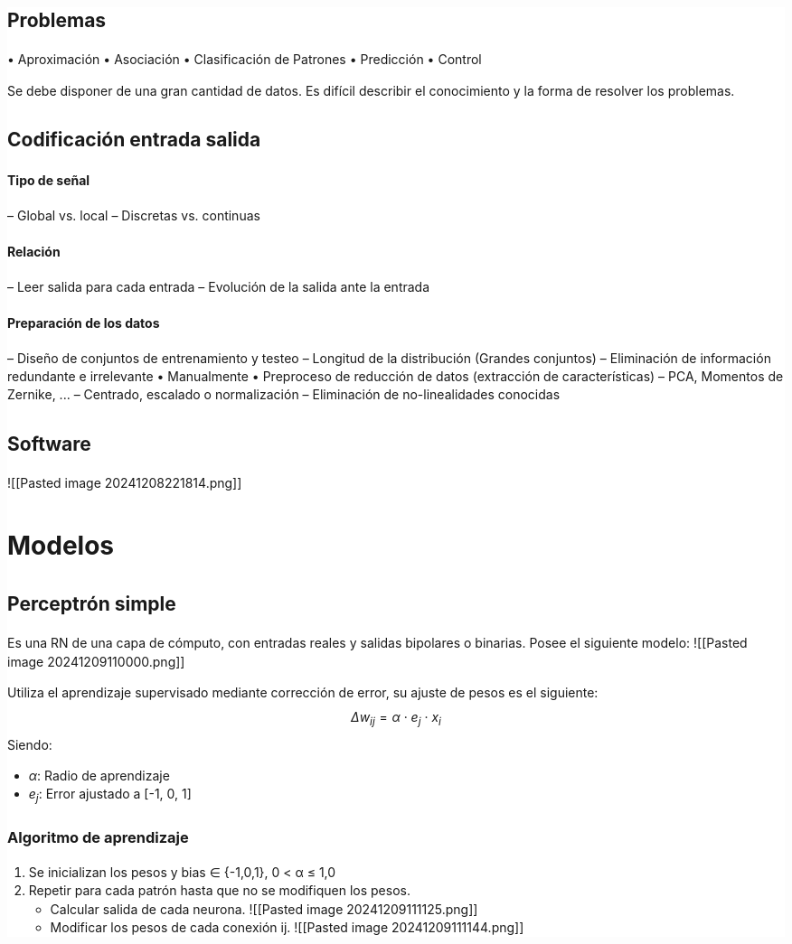 ## Problemas
• Aproximación 
• Asociación 
• Clasificación de Patrones 
• Predicción 
• Control


Se debe disponer de una gran cantidad de datos.
Es difícil describir el conocimiento y la forma de resolver los problemas.
## Codificación entrada salida
#### Tipo de señal
– Global vs. local 
– Discretas vs. continuas
#### Relación
– Leer salida para cada entrada 
– Evolución de la salida ante la entrada
#### Preparación de los datos
– Diseño de conjuntos de entrenamiento y testeo 
– Longitud de la distribución (Grandes conjuntos) 
– Eliminación de información redundante e irrelevante 
	• Manualmente 
	• Preproceso de reducción de datos (extracción de características) 
– PCA, Momentos de Zernike, ... 
– Centrado, escalado o normalización 
– Eliminación de no-linealidades conocidas
## Software
![[Pasted image 20241208221814.png]]

# Modelos
## Perceptrón simple
Es una RN de una capa de cómputo, con entradas reales y salidas bipolares o binarias.
Posee el siguiente modelo:
![[Pasted image 20241209110000.png]]

Utiliza el aprendizaje supervisado mediante corrección de error, su ajuste de pesos es el siguiente: $$\Delta w_{ij} = \alpha\ ·\ e_{j}\ ·\ x_{i}$$
Siendo:
+ $\alpha$: Radio de aprendizaje
+ $e_{j}$: Error ajustado a \[-1, 0, 1\]

### Algoritmo de aprendizaje
1. Se inicializan los pesos y bias ∈ {-1,0,1}, 0 < α ≤ 1,0
2. Repetir para cada patrón hasta que no se modifiquen los pesos.
	+ Calcular salida de cada neurona.
	![[Pasted image 20241209111125.png]]
	+ Modificar los pesos de cada conexión ij.
	![[Pasted image 20241209111144.png]]
